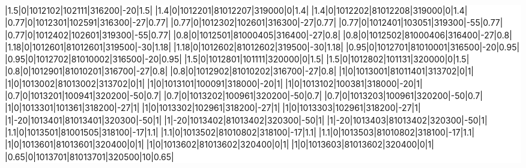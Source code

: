 |1.5|0|1012102|102111|316200|-20|1.5|
|1.4|0|1012201|81012207|319000|0|1.4|
|1.4|0|1012202|81012208|319000|0|1.4|
|0.77|0|1012301|102591|316300|-27|0.77|
|0.77|0|1012302|102601|316300|-27|0.77|
|0.77|0|1012401|103051|319300|-55|0.77|
|0.77|0|1012402|102601|319300|-55|0.77|
|0.8|0|1012501|81000405|316400|-27|0.8|
|0.8|0|1012502|81000406|316400|-27|0.8|
|1.18|0|1012601|81012601|319500|-30|1.18|
|1.18|0|1012602|81012602|319500|-30|1.18|
|0.95|0|1012701|81010001|316500|-20|0.95|
|0.95|0|1012702|81010002|316500|-20|0.95|
|1.5|0|1012801|101111|320000|0|1.5|
|1.5|0|1012802|101131|320000|0|1.5|
|0.8|0|1012901|81010201|316700|-27|0.8|
|0.8|0|1012902|81010202|316700|-27|0.8|
|1|0|1013001|81011401|313702|0|1|
|1|0|1013002|81013002|313702|0|1|
|1|0|1013101|100091|318000|-20|1|
|1|0|1013102|100381|318000|-20|1|
|0.7|0|1013201|100941|320200|-50|0.7|
|0.7|0|1013202|100961|320200|-50|0.7|
|0.7|0|1013203|100961|320200|-50|0.7|
|1|0|1013301|101361|318200|-27|1|
|1|0|1013302|102961|318200|-27|1|
|1|0|1013303|102961|318200|-27|1|
|1|-20|1013401|81013401|320300|-50|1|
|1|-20|1013402|81013402|320300|-50|1|
|1|-20|1013403|81013402|320300|-50|1|
|1.1|0|1013501|81001505|318100|-17|1.1|
|1.1|0|1013502|81010802|318100|-17|1.1|
|1.1|0|1013503|81010802|318100|-17|1.1|
|1|0|1013601|81013601|320400|0|1|
|1|0|1013602|81013602|320400|0|1|
|1|0|1013603|81013602|320400|0|1|
|0.65|0|1013701|81013701|320500|10|0.65|